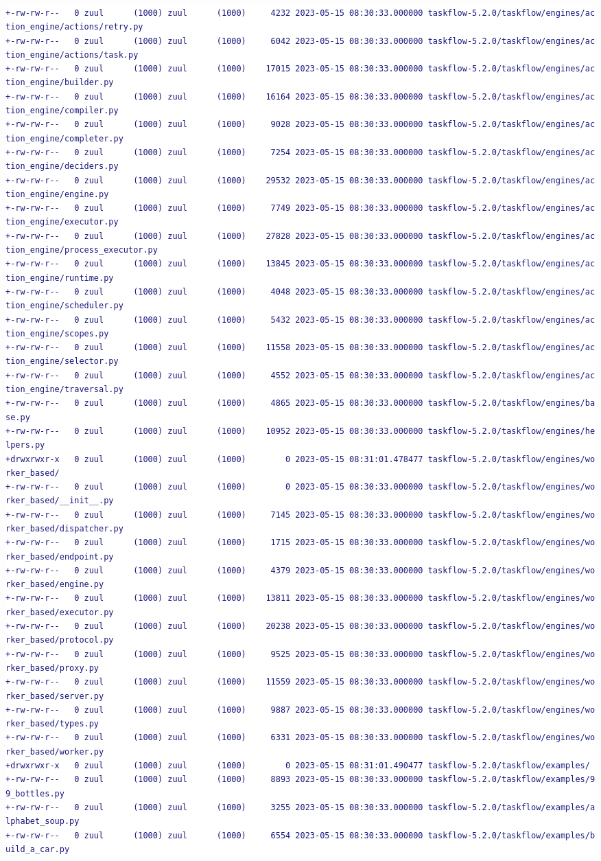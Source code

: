 ```diff
+-rw-rw-r--   0 zuul      (1000) zuul      (1000)     4232 2023-05-15 08:30:33.000000 taskflow-5.2.0/taskflow/engines/action_engine/actions/retry.py
+-rw-rw-r--   0 zuul      (1000) zuul      (1000)     6042 2023-05-15 08:30:33.000000 taskflow-5.2.0/taskflow/engines/action_engine/actions/task.py
+-rw-rw-r--   0 zuul      (1000) zuul      (1000)    17015 2023-05-15 08:30:33.000000 taskflow-5.2.0/taskflow/engines/action_engine/builder.py
+-rw-rw-r--   0 zuul      (1000) zuul      (1000)    16164 2023-05-15 08:30:33.000000 taskflow-5.2.0/taskflow/engines/action_engine/compiler.py
+-rw-rw-r--   0 zuul      (1000) zuul      (1000)     9028 2023-05-15 08:30:33.000000 taskflow-5.2.0/taskflow/engines/action_engine/completer.py
+-rw-rw-r--   0 zuul      (1000) zuul      (1000)     7254 2023-05-15 08:30:33.000000 taskflow-5.2.0/taskflow/engines/action_engine/deciders.py
+-rw-rw-r--   0 zuul      (1000) zuul      (1000)    29532 2023-05-15 08:30:33.000000 taskflow-5.2.0/taskflow/engines/action_engine/engine.py
+-rw-rw-r--   0 zuul      (1000) zuul      (1000)     7749 2023-05-15 08:30:33.000000 taskflow-5.2.0/taskflow/engines/action_engine/executor.py
+-rw-rw-r--   0 zuul      (1000) zuul      (1000)    27828 2023-05-15 08:30:33.000000 taskflow-5.2.0/taskflow/engines/action_engine/process_executor.py
+-rw-rw-r--   0 zuul      (1000) zuul      (1000)    13845 2023-05-15 08:30:33.000000 taskflow-5.2.0/taskflow/engines/action_engine/runtime.py
+-rw-rw-r--   0 zuul      (1000) zuul      (1000)     4048 2023-05-15 08:30:33.000000 taskflow-5.2.0/taskflow/engines/action_engine/scheduler.py
+-rw-rw-r--   0 zuul      (1000) zuul      (1000)     5432 2023-05-15 08:30:33.000000 taskflow-5.2.0/taskflow/engines/action_engine/scopes.py
+-rw-rw-r--   0 zuul      (1000) zuul      (1000)    11558 2023-05-15 08:30:33.000000 taskflow-5.2.0/taskflow/engines/action_engine/selector.py
+-rw-rw-r--   0 zuul      (1000) zuul      (1000)     4552 2023-05-15 08:30:33.000000 taskflow-5.2.0/taskflow/engines/action_engine/traversal.py
+-rw-rw-r--   0 zuul      (1000) zuul      (1000)     4865 2023-05-15 08:30:33.000000 taskflow-5.2.0/taskflow/engines/base.py
+-rw-rw-r--   0 zuul      (1000) zuul      (1000)    10952 2023-05-15 08:30:33.000000 taskflow-5.2.0/taskflow/engines/helpers.py
+drwxrwxr-x   0 zuul      (1000) zuul      (1000)        0 2023-05-15 08:31:01.478477 taskflow-5.2.0/taskflow/engines/worker_based/
+-rw-rw-r--   0 zuul      (1000) zuul      (1000)        0 2023-05-15 08:30:33.000000 taskflow-5.2.0/taskflow/engines/worker_based/__init__.py
+-rw-rw-r--   0 zuul      (1000) zuul      (1000)     7145 2023-05-15 08:30:33.000000 taskflow-5.2.0/taskflow/engines/worker_based/dispatcher.py
+-rw-rw-r--   0 zuul      (1000) zuul      (1000)     1715 2023-05-15 08:30:33.000000 taskflow-5.2.0/taskflow/engines/worker_based/endpoint.py
+-rw-rw-r--   0 zuul      (1000) zuul      (1000)     4379 2023-05-15 08:30:33.000000 taskflow-5.2.0/taskflow/engines/worker_based/engine.py
+-rw-rw-r--   0 zuul      (1000) zuul      (1000)    13811 2023-05-15 08:30:33.000000 taskflow-5.2.0/taskflow/engines/worker_based/executor.py
+-rw-rw-r--   0 zuul      (1000) zuul      (1000)    20238 2023-05-15 08:30:33.000000 taskflow-5.2.0/taskflow/engines/worker_based/protocol.py
+-rw-rw-r--   0 zuul      (1000) zuul      (1000)     9525 2023-05-15 08:30:33.000000 taskflow-5.2.0/taskflow/engines/worker_based/proxy.py
+-rw-rw-r--   0 zuul      (1000) zuul      (1000)    11559 2023-05-15 08:30:33.000000 taskflow-5.2.0/taskflow/engines/worker_based/server.py
+-rw-rw-r--   0 zuul      (1000) zuul      (1000)     9887 2023-05-15 08:30:33.000000 taskflow-5.2.0/taskflow/engines/worker_based/types.py
+-rw-rw-r--   0 zuul      (1000) zuul      (1000)     6331 2023-05-15 08:30:33.000000 taskflow-5.2.0/taskflow/engines/worker_based/worker.py
+drwxrwxr-x   0 zuul      (1000) zuul      (1000)        0 2023-05-15 08:31:01.490477 taskflow-5.2.0/taskflow/examples/
+-rw-rw-r--   0 zuul      (1000) zuul      (1000)     8893 2023-05-15 08:30:33.000000 taskflow-5.2.0/taskflow/examples/99_bottles.py
+-rw-rw-r--   0 zuul      (1000) zuul      (1000)     3255 2023-05-15 08:30:33.000000 taskflow-5.2.0/taskflow/examples/alphabet_soup.py
+-rw-rw-r--   0 zuul      (1000) zuul      (1000)     6554 2023-05-15 08:30:33.000000 taskflow-5.2.0/taskflow/examples/build_a_car.py
```